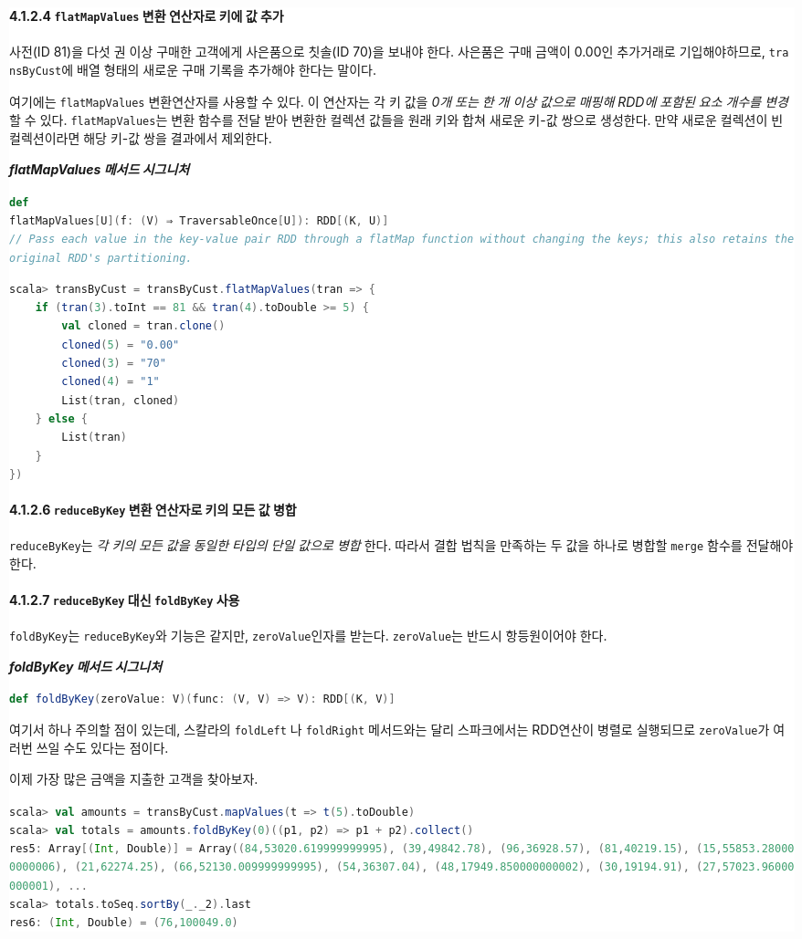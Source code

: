 #### 4.1.2.4 `flatMapValues` 변환 연산자로 키에 값 추가

사전\(ID 81\)을 다섯 권 이상 구매한 고객에게 사은품으로 칫솔\(ID 70\)을 보내야 한다. 사은품은 구매 금액이 0.00인 추가거래로 기입해야하므로, `transByCust`에 배열 형태의 새로운 구매 기록을 추가해야 한다는 말이다.

여기에는 `flatMapValues` 변환연산자를 사용할 수 있다. 이 연산자는 각 키 값을 _0개 또는 한 개 이상 값으로 매핑해 RDD에 포함된 요소 개수를 변경_ 할 수 있다. `flatMapValues`는 변환 함수를 전달 받아 변환한 컬렉션 값들을 원래 키와 합쳐 새로운 키-값 쌍으로 생성한다. 만약 새로운 컬렉션이 빈 컬렉션이라면 해당 키-값 쌍을 결과에서 제외한다.

_**flatMapValues 메서드 시그니처**_

```scala
def
flatMapValues[U](f: (V) ⇒ TraversableOnce[U]): RDD[(K, U)]
// Pass each value in the key-value pair RDD through a flatMap function without changing the keys; this also retains the original RDD's partitioning.
```

```scala
scala> transByCust = transByCust.flatMapValues(tran => {
    if (tran(3).toInt == 81 && tran(4).toDouble >= 5) {
        val cloned = tran.clone()
        cloned(5) = "0.00"
        cloned(3) = "70"
        cloned(4) = "1"
        List(tran, cloned)
    } else {
        List(tran)
    }
})
```

#### 4.1.2.6 `reduceByKey` 변환 연산자로 키의 모든 값 병합

`reduceByKey`는 _각 키의 모든 값을 동일한 타입의 단일 값으로 병합_ 한다. 따라서 결합 법칙을 만족하는 두 값을 하나로 병합할 `merge` 함수를 전달해야 한다.

#### 4.1.2.7 `reduceByKey` 대신 `foldByKey` 사용

`foldByKey`는 `reduceByKey`와 기능은 같지만, `zeroValue`인자를 받는다. `zeroValue`는 반드시 항등원이어야 한다.

_**foldByKey 메서드 시그니처**_

```scala
def foldByKey(zeroValue: V)(func: (V, V) => V): RDD[(K, V)]
```

여기서 하나 주의할 점이 있는데, 스칼라의 `foldLeft` 나 `foldRight` 메서드와는 달리 스파크에서는 RDD연산이 병렬로 실행되므로 `zeroValue`가 여러번 쓰일 수도 있다는 점이다.

이제 가장 많은 금액을 지출한 고객을 찾아보자.

```scala
scala> val amounts = transByCust.mapValues(t => t(5).toDouble)
scala> val totals = amounts.foldByKey(0)((p1, p2) => p1 + p2).collect()
res5: Array[(Int, Double)] = Array((84,53020.619999999995), (39,49842.78), (96,36928.57), (81,40219.15), (15,55853.280000000006), (21,62274.25), (66,52130.009999999995), (54,36307.04), (48,17949.850000000002), (30,19194.91), (27,57023.96000000001), ...
scala> totals.toSeq.sortBy(_._2).last
res6: (Int, Double) = (76,100049.0)
```
